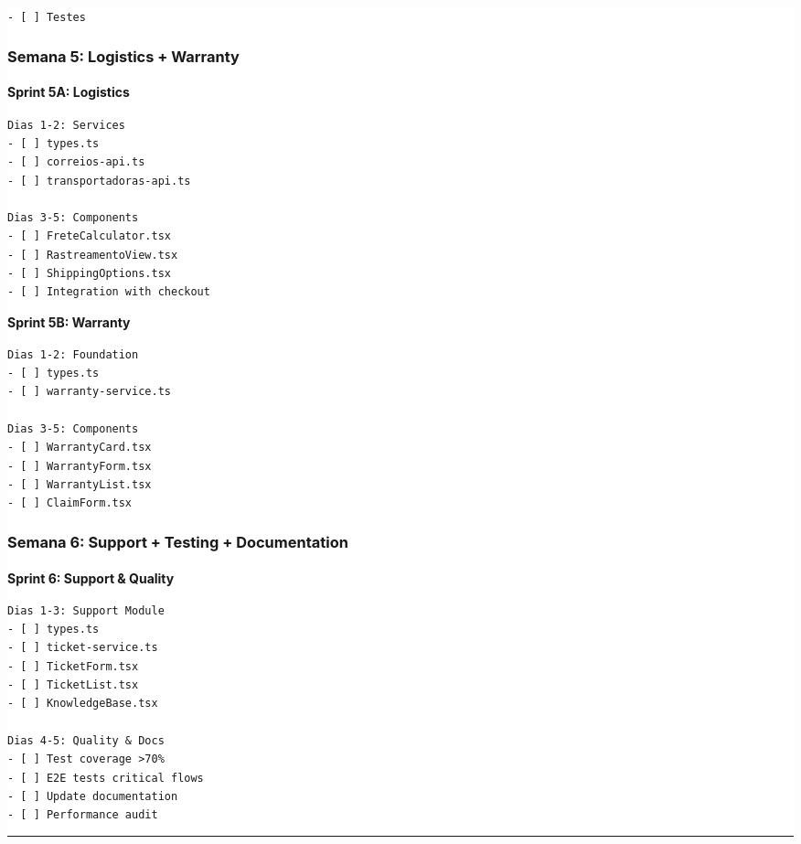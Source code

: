 ```tsx
- [ ] Testes
```

### Semana 5: Logistics + Warranty

**Sprint 5A: Logistics**

```tsx
Dias 1-2: Services
- [ ] types.ts
- [ ] correios-api.ts
- [ ] transportadoras-api.ts

Dias 3-5: Components
- [ ] FreteCalculator.tsx
- [ ] RastreamentoView.tsx
- [ ] ShippingOptions.tsx
- [ ] Integration with checkout
```

**Sprint 5B: Warranty**

```tsx
Dias 1-2: Foundation
- [ ] types.ts
- [ ] warranty-service.ts

Dias 3-5: Components
- [ ] WarrantyCard.tsx
- [ ] WarrantyForm.tsx
- [ ] WarrantyList.tsx
- [ ] ClaimForm.tsx
```

### Semana 6: Support + Testing + Documentation

**Sprint 6: Support & Quality**

```tsx
Dias 1-3: Support Module
- [ ] types.ts
- [ ] ticket-service.ts
- [ ] TicketForm.tsx
- [ ] TicketList.tsx
- [ ] KnowledgeBase.tsx

Dias 4-5: Quality & Docs
- [ ] Test coverage >70%
- [ ] E2E tests critical flows
- [ ] Update documentation
- [ ] Performance audit
```

---
